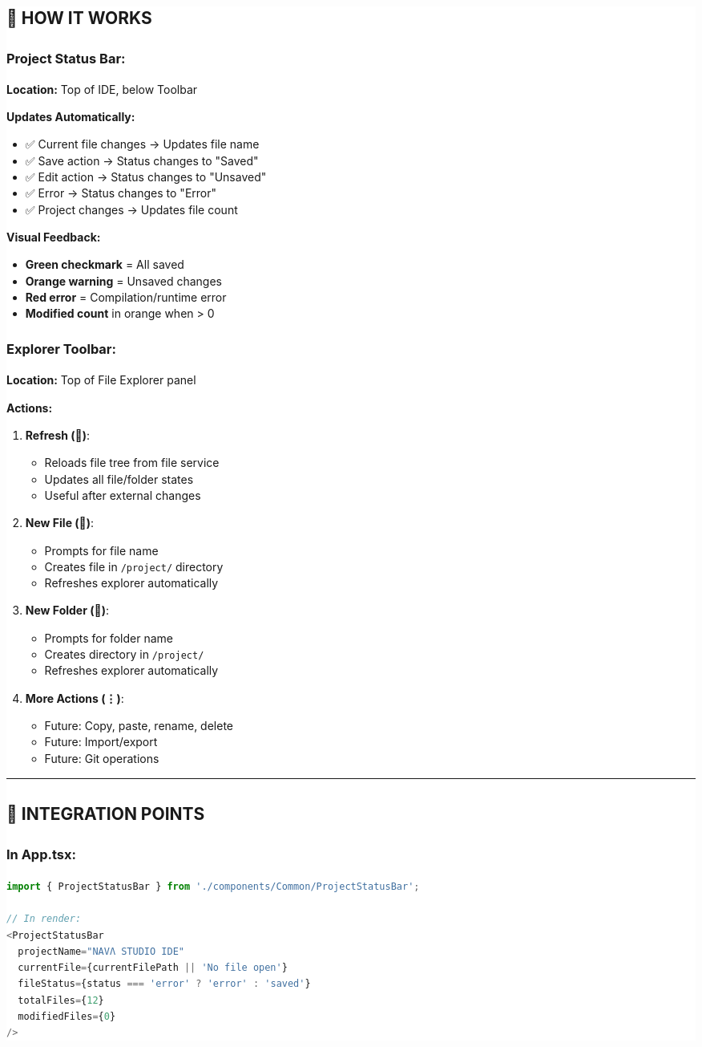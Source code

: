 
## 🚀 HOW IT WORKS

### **Project Status Bar:**

**Location:** Top of IDE, below Toolbar

**Updates Automatically:**
- ✅ Current file changes → Updates file name
- ✅ Save action → Status changes to "Saved"
- ✅ Edit action → Status changes to "Unsaved"
- ✅ Error → Status changes to "Error"
- ✅ Project changes → Updates file count

**Visual Feedback:**
- **Green checkmark** = All saved
- **Orange warning** = Unsaved changes
- **Red error** = Compilation/runtime error
- **Modified count** in orange when > 0

### **Explorer Toolbar:**

**Location:** Top of File Explorer panel

**Actions:**
1. **Refresh (🔄)**:
   - Reloads file tree from file service
   - Updates all file/folder states
   - Useful after external changes

2. **New File (📄)**:
   - Prompts for file name
   - Creates file in `/project/` directory
   - Refreshes explorer automatically

3. **New Folder (📁)**:
   - Prompts for folder name
   - Creates directory in `/project/`
   - Refreshes explorer automatically

4. **More Actions (⋮)**:
   - Future: Copy, paste, rename, delete
   - Future: Import/export
   - Future: Git operations

---

## 🎯 INTEGRATION POINTS

### **In App.tsx:**
```typescript
import { ProjectStatusBar } from './components/Common/ProjectStatusBar';

// In render:
<ProjectStatusBar
  projectName="NAVΛ STUDIO IDE"
  currentFile={currentFilePath || 'No file open'}
  fileStatus={status === 'error' ? 'error' : 'saved'}
  totalFiles={12}
  modifiedFiles={0}
/>
```
